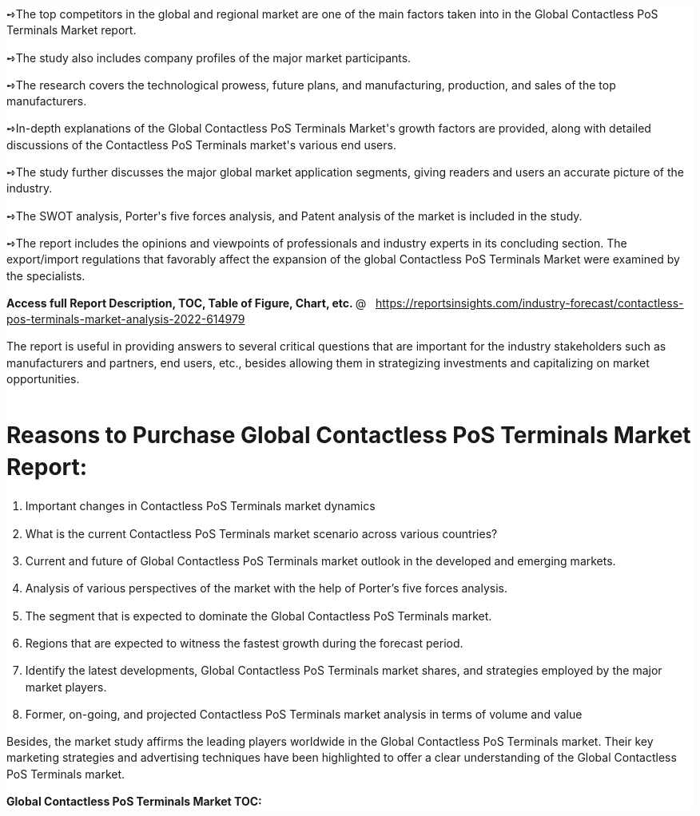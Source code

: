 ➺The top competitors in the global and regional market are one of the main factors taken into in the Global Contactless PoS Terminals Market report.

➺The study also includes company profiles of the major market participants.

➺The research covers the technological prowess, future plans, and manufacturing, production, and sales of the top manufacturers.

➺In-depth explanations of the Global Contactless PoS Terminals Market's growth factors are provided, along with detailed discussions of the Contactless PoS Terminals market's various end users.

➺The study further discusses the major global market application segments, giving readers and users an accurate picture of the industry.

➺The SWOT analysis, Porter's five forces analysis, and Patent analysis of the market is included in the study.

➺The report includes the opinions and viewpoints of professionals and industry experts in its concluding section. The export/import regulations that favorably affect the expansion of the global Contactless PoS Terminals Market were examined by the specialists.

<strong>Access full Report Description, TOC, Table of Figure, Chart, etc. </strong>@   <a href=https://reportsinsights.com/industry-forecast/contactless-pos-terminals-market-analysis-2022-614979 style=color:#0000ff;>https://reportsinsights.com/industry-forecast/contactless-pos-terminals-market-analysis-2022-614979</a>

The report is useful in providing answers to several critical questions that are important for the industry stakeholders such as manufacturers and partners, end users, etc., besides allowing them in strategizing investments and capitalizing on market opportunities.

# <strong>Reasons to Purchase Global Contactless PoS Terminals Market Report:</strong>

1. Important changes in Contactless PoS Terminals market dynamics

2. What is the current Contactless PoS Terminals market scenario across various countries?

3. Current and future of Global Contactless PoS Terminals market outlook in the developed and emerging markets.

4. Analysis of various perspectives of the market with the help of Porter’s five forces analysis.

5. The segment that is expected to dominate the Global Contactless PoS Terminals market.

6. Regions that are expected to witness the fastest growth during the forecast period.

7. Identify the latest developments, Global Contactless PoS Terminals market shares, and strategies employed by the major market players.

8. Former, on-going, and projected Contactless PoS Terminals market analysis in terms of volume and value

Besides, the market study affirms the leading players worldwide in the Global Contactless PoS Terminals market. Their key marketing strategies and advertising techniques have been highlighted to offer a clear understanding of the Global Contactless PoS Terminals market.

<strong>Global Contactless PoS Terminals Market TOC:</strong>

